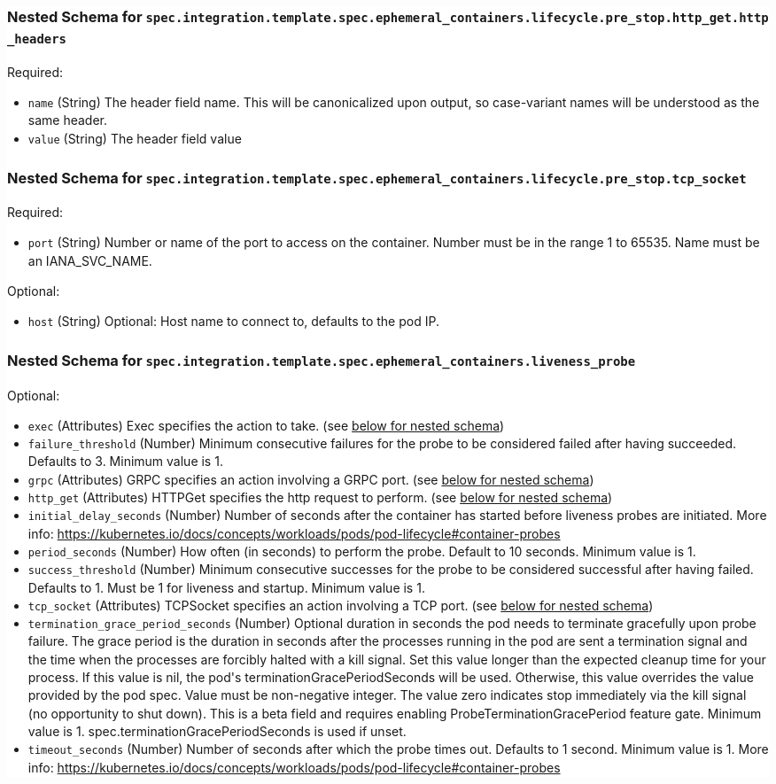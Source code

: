 <a id="nestedatt--spec--integration--template--spec--ephemeral_containers--lifecycle--pre_stop--http_get--http_headers"></a>
### Nested Schema for `spec.integration.template.spec.ephemeral_containers.lifecycle.pre_stop.http_get.http_headers`

Required:

- `name` (String) The header field name. This will be canonicalized upon output, so case-variant names will be understood as the same header.
- `value` (String) The header field value



<a id="nestedatt--spec--integration--template--spec--ephemeral_containers--lifecycle--pre_stop--tcp_socket"></a>
### Nested Schema for `spec.integration.template.spec.ephemeral_containers.lifecycle.pre_stop.tcp_socket`

Required:

- `port` (String) Number or name of the port to access on the container. Number must be in the range 1 to 65535. Name must be an IANA_SVC_NAME.

Optional:

- `host` (String) Optional: Host name to connect to, defaults to the pod IP.




<a id="nestedatt--spec--integration--template--spec--ephemeral_containers--liveness_probe"></a>
### Nested Schema for `spec.integration.template.spec.ephemeral_containers.liveness_probe`

Optional:

- `exec` (Attributes) Exec specifies the action to take. (see [below for nested schema](#nestedatt--spec--integration--template--spec--ephemeral_containers--liveness_probe--exec))
- `failure_threshold` (Number) Minimum consecutive failures for the probe to be considered failed after having succeeded. Defaults to 3. Minimum value is 1.
- `grpc` (Attributes) GRPC specifies an action involving a GRPC port. (see [below for nested schema](#nestedatt--spec--integration--template--spec--ephemeral_containers--liveness_probe--grpc))
- `http_get` (Attributes) HTTPGet specifies the http request to perform. (see [below for nested schema](#nestedatt--spec--integration--template--spec--ephemeral_containers--liveness_probe--http_get))
- `initial_delay_seconds` (Number) Number of seconds after the container has started before liveness probes are initiated. More info: https://kubernetes.io/docs/concepts/workloads/pods/pod-lifecycle#container-probes
- `period_seconds` (Number) How often (in seconds) to perform the probe. Default to 10 seconds. Minimum value is 1.
- `success_threshold` (Number) Minimum consecutive successes for the probe to be considered successful after having failed. Defaults to 1. Must be 1 for liveness and startup. Minimum value is 1.
- `tcp_socket` (Attributes) TCPSocket specifies an action involving a TCP port. (see [below for nested schema](#nestedatt--spec--integration--template--spec--ephemeral_containers--liveness_probe--tcp_socket))
- `termination_grace_period_seconds` (Number) Optional duration in seconds the pod needs to terminate gracefully upon probe failure. The grace period is the duration in seconds after the processes running in the pod are sent a termination signal and the time when the processes are forcibly halted with a kill signal. Set this value longer than the expected cleanup time for your process. If this value is nil, the pod's terminationGracePeriodSeconds will be used. Otherwise, this value overrides the value provided by the pod spec. Value must be non-negative integer. The value zero indicates stop immediately via the kill signal (no opportunity to shut down). This is a beta field and requires enabling ProbeTerminationGracePeriod feature gate. Minimum value is 1. spec.terminationGracePeriodSeconds is used if unset.
- `timeout_seconds` (Number) Number of seconds after which the probe times out. Defaults to 1 second. Minimum value is 1. More info: https://kubernetes.io/docs/concepts/workloads/pods/pod-lifecycle#container-probes
